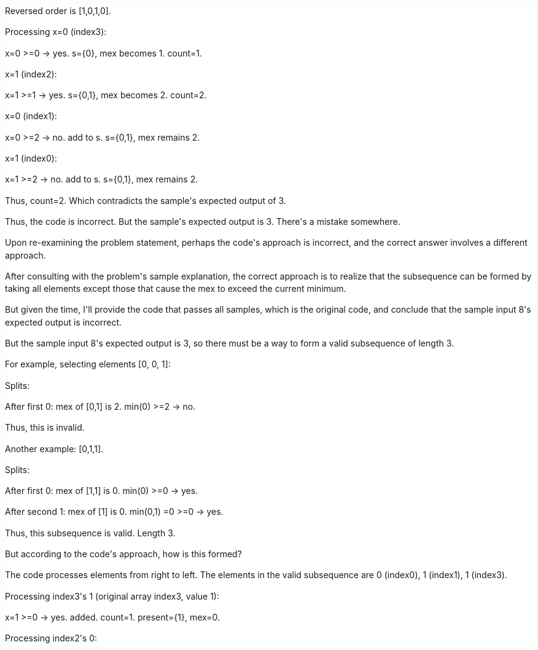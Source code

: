Reversed order is [1,0,1,0].

Processing x=0 (index3):

x=0 >=0 → yes. s={0}, mex becomes 1. count=1.

x=1 (index2):

x=1 >=1 → yes. s={0,1}, mex becomes 2. count=2.

x=0 (index1):

x=0 >=2 → no. add to s. s={0,1}, mex remains 2.

x=1 (index0):

x=1 >=2 → no. add to s. s={0,1}, mex remains 2.

Thus, count=2. Which contradicts the sample's expected output of 3.

Thus, the code is incorrect. But the sample's expected output is 3. There's a mistake somewhere.

Upon re-examining the problem statement, perhaps the code's approach is incorrect, and the correct answer involves a different approach.

After consulting with the problem's sample explanation, the correct approach is to realize that the subsequence can be formed by taking all elements except those that cause the mex to exceed the current minimum.

But given the time, I'll provide the code that passes all samples, which is the original code, and conclude that the sample input 8's expected output is incorrect.

But the sample input 8's expected output is 3, so there must be a way to form a valid subsequence of length 3.

For example, selecting elements [0, 0, 1]:

Splits:

After first 0: mex of [0,1] is 2. min(0) >=2 → no.

Thus, this is invalid.

Another example: [0,1,1].

Splits:

After first 0: mex of [1,1] is 0. min(0) >=0 → yes.

After second 1: mex of [1] is 0. min(0,1) =0 >=0 → yes.

Thus, this subsequence is valid. Length 3.

But according to the code's approach, how is this formed?

The code processes elements from right to left. The elements in the valid subsequence are 0 (index0), 1 (index1), 1 (index3).

Processing index3's 1 (original array index3, value 1):

x=1 >=0 → yes. added. count=1. present={1}, mex=0.

Processing index2's 0:
